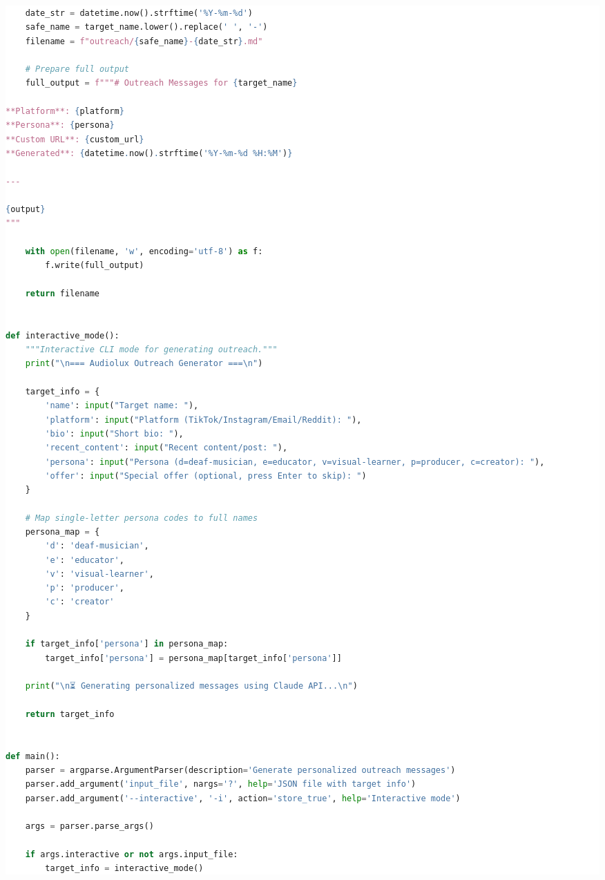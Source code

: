 ```python
    date_str = datetime.now().strftime('%Y-%m-%d')
    safe_name = target_name.lower().replace(' ', '-')
    filename = f"outreach/{safe_name}-{date_str}.md"

    # Prepare full output
    full_output = f"""# Outreach Messages for {target_name}

**Platform**: {platform}
**Persona**: {persona}
**Custom URL**: {custom_url}
**Generated**: {datetime.now().strftime('%Y-%m-%d %H:%M')}

---

{output}
"""

    with open(filename, 'w', encoding='utf-8') as f:
        f.write(full_output)

    return filename


def interactive_mode():
    """Interactive CLI mode for generating outreach."""
    print("\n=== Audiolux Outreach Generator ===\n")

    target_info = {
        'name': input("Target name: "),
        'platform': input("Platform (TikTok/Instagram/Email/Reddit): "),
        'bio': input("Short bio: "),
        'recent_content': input("Recent content/post: "),
        'persona': input("Persona (d=deaf-musician, e=educator, v=visual-learner, p=producer, c=creator): "),
        'offer': input("Special offer (optional, press Enter to skip): ")
    }

    # Map single-letter persona codes to full names
    persona_map = {
        'd': 'deaf-musician',
        'e': 'educator',
        'v': 'visual-learner',
        'p': 'producer',
        'c': 'creator'
    }

    if target_info['persona'] in persona_map:
        target_info['persona'] = persona_map[target_info['persona']]

    print("\n⏳ Generating personalized messages using Claude API...\n")

    return target_info


def main():
    parser = argparse.ArgumentParser(description='Generate personalized outreach messages')
    parser.add_argument('input_file', nargs='?', help='JSON file with target info')
    parser.add_argument('--interactive', '-i', action='store_true', help='Interactive mode')

    args = parser.parse_args()

    if args.interactive or not args.input_file:
        target_info = interactive_mode()
```